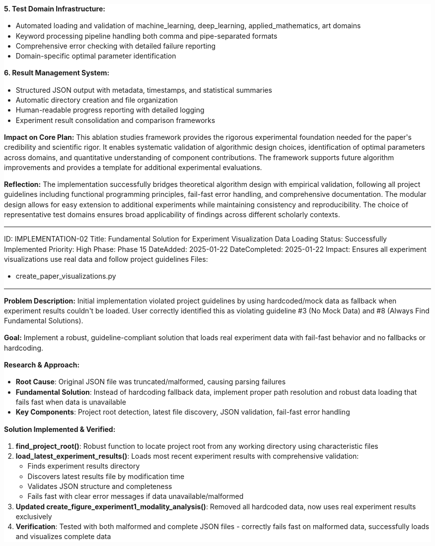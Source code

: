 **5. Test Domain Infrastructure:**
- Automated loading and validation of machine_learning, deep_learning, applied_mathematics, art domains
- Keyword processing pipeline handling both comma and pipe-separated formats
- Comprehensive error checking with detailed failure reporting
- Domain-specific optimal parameter identification

**6. Result Management System:**
- Structured JSON output with metadata, timestamps, and statistical summaries
- Automatic directory creation and file organization
- Human-readable progress reporting with detailed logging
- Experiment result consolidation and comparison frameworks

**Impact on Core Plan:** This ablation studies framework provides the rigorous experimental foundation needed for the paper's credibility and scientific rigor. It enables systematic validation of algorithmic design choices, identification of optimal parameters across domains, and quantitative understanding of component contributions. The framework supports future algorithm improvements and provides a template for additional experimental evaluations.

**Reflection:** The implementation successfully bridges theoretical algorithm design with empirical validation, following all project guidelines including functional programming principles, fail-fast error handling, and comprehensive documentation. The modular design allows for easy extension to additional experiments while maintaining consistency and reproducibility. The choice of representative test domains ensures broad applicability of findings across different scholarly contexts.

---
ID: IMPLEMENTATION-02
Title: Fundamental Solution for Experiment Visualization Data Loading
Status: Successfully Implemented 
Priority: High
Phase: Phase 15
DateAdded: 2025-01-22
DateCompleted: 2025-01-22
Impact: Ensures all experiment visualizations use real data and follow project guidelines
Files:
  - create_paper_visualizations.py
---

**Problem Description:** Initial implementation violated project guidelines by using hardcoded/mock data as fallback when experiment results couldn't be loaded. User correctly identified this as violating guideline #3 (No Mock Data) and #8 (Always Find Fundamental Solutions).

**Goal:** Implement a robust, guideline-compliant solution that loads real experiment data with fail-fast behavior and no fallbacks or hardcoding.

**Research & Approach:** 
- **Root Cause**: Original JSON file was truncated/malformed, causing parsing failures
- **Fundamental Solution**: Instead of hardcoding fallback data, implement proper path resolution and robust data loading that fails fast when data is unavailable
- **Key Components**: Project root detection, latest file discovery, JSON validation, fail-fast error handling

**Solution Implemented & Verified:**
1. **find_project_root()**: Robust function to locate project root from any working directory using characteristic files
2. **load_latest_experiment_results()**: Loads most recent experiment results with comprehensive validation:
   - Finds experiment results directory
   - Discovers latest results file by modification time
   - Validates JSON structure and completeness
   - Fails fast with clear error messages if data unavailable/malformed
3. **Updated create_figure_experiment1_modality_analysis()**: Removed all hardcoded data, now uses real experiment results exclusively
4. **Verification**: Tested with both malformed and complete JSON files - correctly fails fast on malformed data, successfully loads and visualizes complete data
